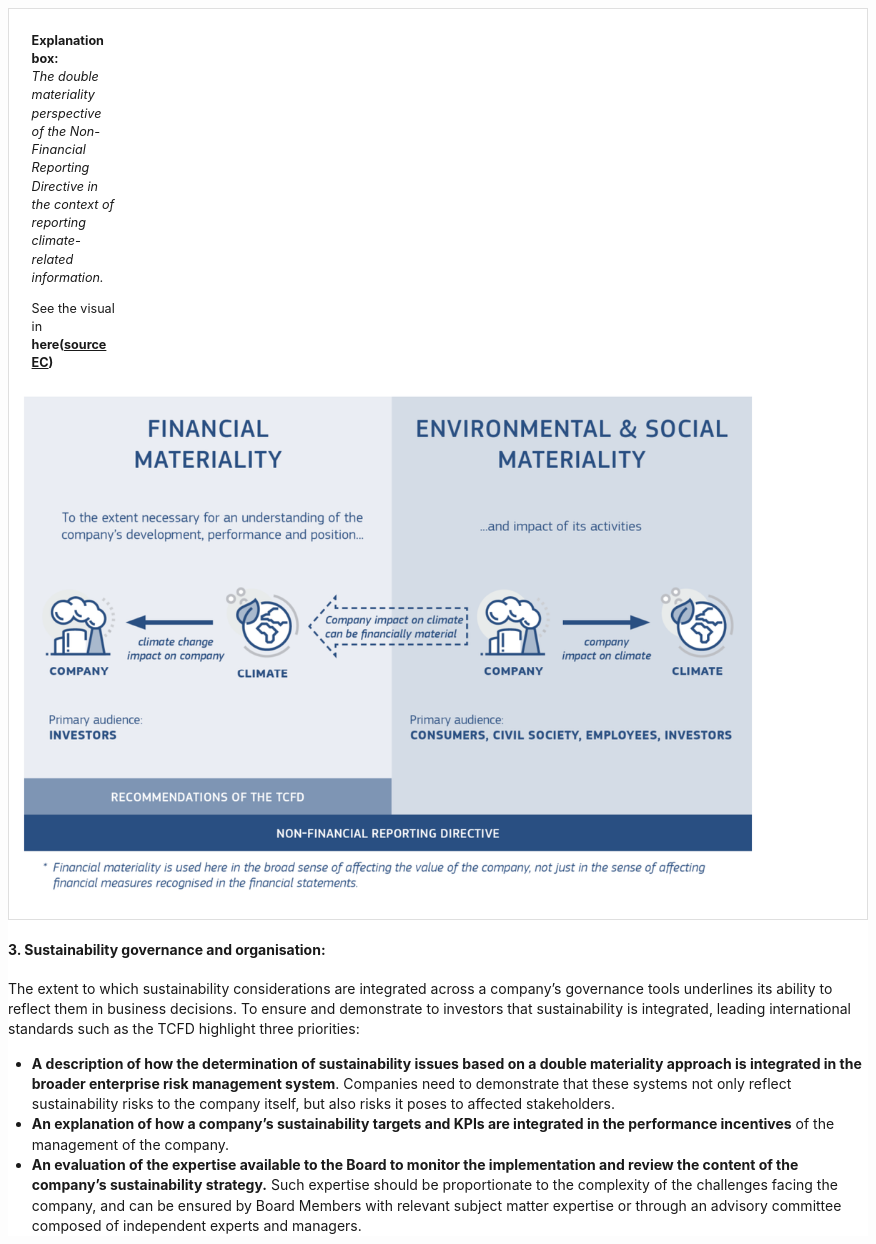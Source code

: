 <div style="border: 1px solid #DFDFDF; padding: 1em; font-size: .9rem;">
  <div style="width: 10%; display: inline-block; vertical-align: top; padding: 10px;">
    <span style="display: block; font-weight: bold;">Explanation box:</span>
    <span style="font-style: italic;">The double materiality perspective of the Non-Financial Reporting Directive in the context of reporting climate-related information.</span>

<span>See the visual in <b>here(<a href="https://ec.europa.eu/finance/docs/policy/190618-climate-related-information-reporting-guidelines_en.pdf">source EC</a>)</b> </span>

  </div>
  <div style="width:88%; display: inline-block;">
    <img style="max-width: 100%;" src="/assets/double-materiality-diagram.png">
  </div>
</div>

#### 3. Sustainability governance and organisation:

The extent to which sustainability considerations are integrated across a company’s governance tools underlines its ability to reflect them in business decisions. To ensure and demonstrate to investors that sustainability is integrated, leading international standards such as the TCFD highlight three priorities:

* **A description of how the determination of sustainability issues based on a double materiality approach is integrated in the broader enterprise risk management system**. Companies need to demonstrate that these systems not only reflect sustainability risks to the company itself, but also risks it poses to affected stakeholders.
* **An explanation of how a company’s sustainability targets and KPIs are integrated in the performance incentives** of the management of the company.  
* **An evaluation of the expertise available to the Board to monitor the implementation and review the content of the company’s sustainability strategy.** Such expertise should be proportionate to the complexity of the challenges facing the company, and can be ensured by Board Members with relevant subject matter expertise or through an advisory committee composed of independent experts and managers.
